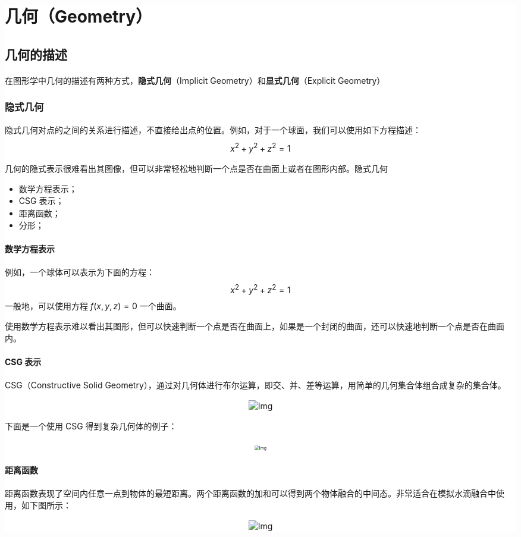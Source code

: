 # 几何（Geometry）

## 几何的描述

在图形学中几何的描述有两种方式，**隐式几何**（Implicit Geometry）和**显式几何**（Explicit Geometry）

### 隐式几何

隐式几何对点的之间的关系进行描述，不直接给出点的位置。例如，对于一个球面，我们可以使用如下方程描述：
$$
x^2 + y^2 + z^2 = 1
$$


几何的隐式表示很难看出其图像，但可以非常轻松地判断一个点是否在曲面上或者在图形内部。隐式几何

- 数学方程表示；
- CSG 表示；
- 距离函数；
- 分形；

#### 数学方程表示

例如，一个球体可以表示为下面的方程：
$$
x^2 + y^2 + z^2 = 1
$$
一般地，可以使用方程 $f\left(x, y, z\right) = 0$ 一个曲面。

使用数学方程表示难以看出其图形，但可以快速判断一个点是否在曲面上，如果是一个封闭的曲面，还可以快速地判断一个点是否在曲面内。

#### CSG 表示

CSG（Constructive Solid Geometry），通过对几何体进行布尔运算，即交、并、差等运算，用简单的几何集合体组合成复杂的集合体。

<center>
    <img src="https://user-images.githubusercontent.com/62458905/230601169-6e7588ce-2a49-4596-bbd4-67e4ae23f971.png" alt="Img" style="zoom:100%;" />
</center>

下面是一个使用 CSG 得到复杂几何体的例子：

<center>
    <img src="https://user-images.githubusercontent.com/62458905/230601309-579bb648-3c37-4388-909b-58a71b891eec.png" alt="Img" style="zoom:50%;" />
</center>

#### 距离函数

距离函数表现了空间内任意一点到物体的最短距离。两个距离函数的加和可以得到两个物体融合的中间态。非常适合在模拟水滴融合中使用，如下图所示：

<center>
    <img src="https://user-images.githubusercontent.com/62458905/230601529-44c67780-cb4f-41e6-9262-9d6b15c65d5d.png" alt="Img" style="zoom:100%;" />
</center>
